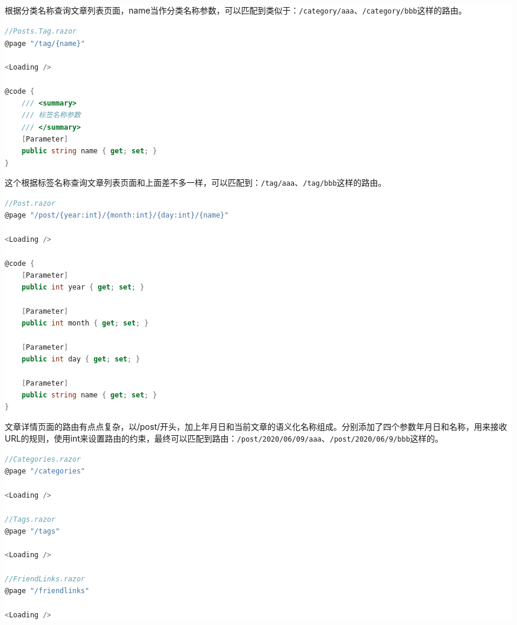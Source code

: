 根据分类名称查询文章列表页面，name当作分类名称参数，可以匹配到类似于：`/category/aaa`、`/category/bbb`这样的路由。

```csharp
//Posts.Tag.razor
@page "/tag/{name}"

<Loading />

@code {
    /// <summary>
    /// 标签名称参数
    /// </summary>
    [Parameter]
    public string name { get; set; }
}
```

这个根据标签名称查询文章列表页面和上面差不多一样，可以匹配到：`/tag/aaa`、`/tag/bbb`这样的路由。

```csharp
//Post.razor
@page "/post/{year:int}/{month:int}/{day:int}/{name}"

<Loading />

@code {
    [Parameter]
    public int year { get; set; }

    [Parameter]
    public int month { get; set; }

    [Parameter]
    public int day { get; set; }

    [Parameter]
    public string name { get; set; }
}
```

文章详情页面的路由有点点复杂，以/post/开头，加上年月日和当前文章的语义化名称组成。分别添加了四个参数年月日和名称，用来接收URL的规则，使用int来设置路由的约束，最终可以匹配到路由：`/post/2020/06/09/aaa`、`/post/2020/06/9/bbb`这样的。

```csharp
//Categories.razor
@page "/categories"

<Loading />

//Tags.razor
@page "/tags"

<Loading />

//FriendLinks.razor
@page "/friendlinks"

<Loading />
```
